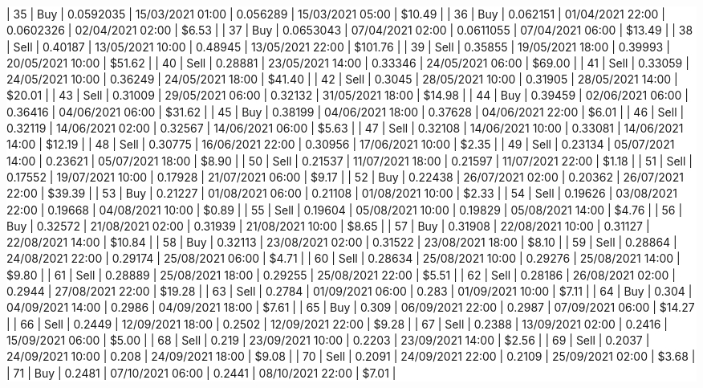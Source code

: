 | 35 | Buy | 0.0592035 | 15/03/2021 01:00 | 0.056289 | 15/03/2021 05:00 | $10.49 |
| 36 | Buy | 0.062151 | 01/04/2021 22:00 | 0.0602326 | 02/04/2021 02:00 | $6.53 |
| 37 | Buy | 0.0653043 | 07/04/2021 02:00 | 0.0611055 | 07/04/2021 06:00 | $13.49 |
| 38 | Sell | 0.40187 | 13/05/2021 10:00 | 0.48945 | 13/05/2021 22:00 | $101.76 |
| 39 | Sell | 0.35855 | 19/05/2021 18:00 | 0.39993 | 20/05/2021 10:00 | $51.62 |
| 40 | Sell | 0.28881 | 23/05/2021 14:00 | 0.33346 | 24/05/2021 06:00 | $69.00 |
| 41 | Sell | 0.33059 | 24/05/2021 10:00 | 0.36249 | 24/05/2021 18:00 | $41.40 |
| 42 | Sell | 0.3045 | 28/05/2021 10:00 | 0.31905 | 28/05/2021 14:00 | $20.01 |
| 43 | Sell | 0.31009 | 29/05/2021 06:00 | 0.32132 | 31/05/2021 18:00 | $14.98 |
| 44 | Buy | 0.39459 | 02/06/2021 06:00 | 0.36416 | 04/06/2021 06:00 | $31.62 |
| 45 | Buy | 0.38199 | 04/06/2021 18:00 | 0.37628 | 04/06/2021 22:00 | $6.01 |
| 46 | Sell | 0.32119 | 14/06/2021 02:00 | 0.32567 | 14/06/2021 06:00 | $5.63 |
| 47 | Sell | 0.32108 | 14/06/2021 10:00 | 0.33081 | 14/06/2021 14:00 | $12.19 |
| 48 | Sell | 0.30775 | 16/06/2021 22:00 | 0.30956 | 17/06/2021 10:00 | $2.35 |
| 49 | Sell | 0.23134 | 05/07/2021 14:00 | 0.23621 | 05/07/2021 18:00 | $8.90 |
| 50 | Sell | 0.21537 | 11/07/2021 18:00 | 0.21597 | 11/07/2021 22:00 | $1.18 |
| 51 | Sell | 0.17552 | 19/07/2021 10:00 | 0.17928 | 21/07/2021 06:00 | $9.17 |
| 52 | Buy | 0.22438 | 26/07/2021 02:00 | 0.20362 | 26/07/2021 22:00 | $39.39 |
| 53 | Buy | 0.21227 | 01/08/2021 06:00 | 0.21108 | 01/08/2021 10:00 | $2.33 |
| 54 | Sell | 0.19626 | 03/08/2021 22:00 | 0.19668 | 04/08/2021 10:00 | $0.89 |
| 55 | Sell | 0.19604 | 05/08/2021 10:00 | 0.19829 | 05/08/2021 14:00 | $4.76 |
| 56 | Buy | 0.32572 | 21/08/2021 02:00 | 0.31939 | 21/08/2021 10:00 | $8.65 |
| 57 | Buy | 0.31908 | 22/08/2021 10:00 | 0.31127 | 22/08/2021 14:00 | $10.84 |
| 58 | Buy | 0.32113 | 23/08/2021 02:00 | 0.31522 | 23/08/2021 18:00 | $8.10 |
| 59 | Sell | 0.28864 | 24/08/2021 22:00 | 0.29174 | 25/08/2021 06:00 | $4.71 |
| 60 | Sell | 0.28634 | 25/08/2021 10:00 | 0.29276 | 25/08/2021 14:00 | $9.80 |
| 61 | Sell | 0.28889 | 25/08/2021 18:00 | 0.29255 | 25/08/2021 22:00 | $5.51 |
| 62 | Sell | 0.28186 | 26/08/2021 02:00 | 0.2944 | 27/08/2021 22:00 | $19.28 |
| 63 | Sell | 0.2784 | 01/09/2021 06:00 | 0.283 | 01/09/2021 10:00 | $7.11 |
| 64 | Buy | 0.304 | 04/09/2021 14:00 | 0.2986 | 04/09/2021 18:00 | $7.61 |
| 65 | Buy | 0.309 | 06/09/2021 22:00 | 0.2987 | 07/09/2021 06:00 | $14.27 |
| 66 | Sell | 0.2449 | 12/09/2021 18:00 | 0.2502 | 12/09/2021 22:00 | $9.28 |
| 67 | Sell | 0.2388 | 13/09/2021 02:00 | 0.2416 | 15/09/2021 06:00 | $5.00 |
| 68 | Sell | 0.219 | 23/09/2021 10:00 | 0.2203 | 23/09/2021 14:00 | $2.56 |
| 69 | Sell | 0.2037 | 24/09/2021 10:00 | 0.208 | 24/09/2021 18:00 | $9.08 |
| 70 | Sell | 0.2091 | 24/09/2021 22:00 | 0.2109 | 25/09/2021 02:00 | $3.68 |
| 71 | Buy | 0.2481 | 07/10/2021 06:00 | 0.2441 | 08/10/2021 22:00 | $7.01 |